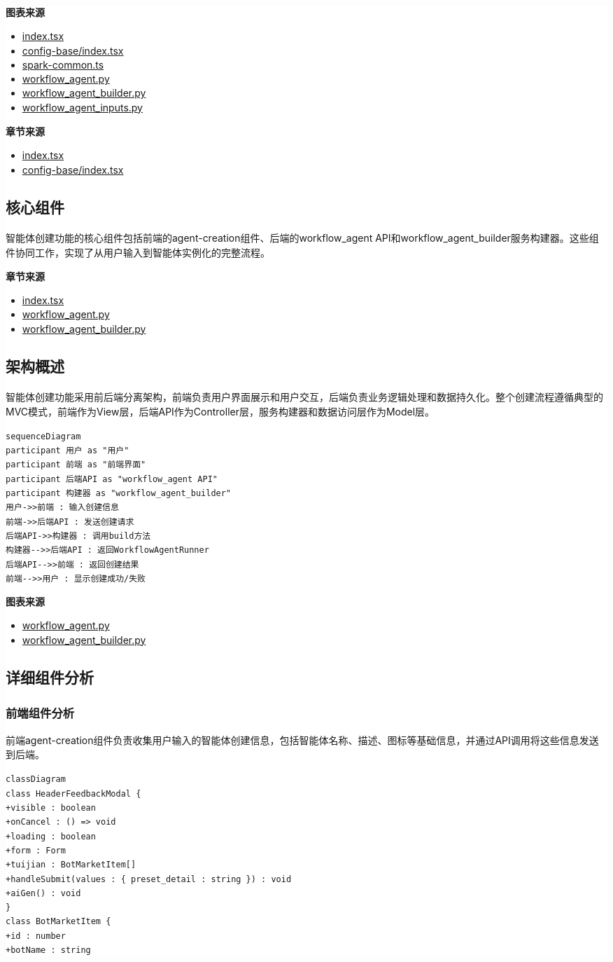 **图表来源**  
- [index.tsx](file://console/frontend/src/components/agent-creation/index.tsx)
- [config-base/index.tsx](file://console/frontend/src/components/config-page-component/config-base/index.tsx)
- [spark-common.ts](file://console/frontend/src/services/spark-common.ts)
- [workflow_agent.py](file://core/agent/api/v1/workflow_agent.py)
- [workflow_agent_builder.py](file://core/agent/service/builder/workflow_agent_builder.py)
- [workflow_agent_inputs.py](file://core/agent/api/schemas/workflow_agent_inputs.py)

**章节来源**
- [index.tsx](file://console/frontend/src/components/agent-creation/index.tsx#L0-L218)
- [config-base/index.tsx](file://console/frontend/src/components/config-page-component/config-base/index.tsx#L0-L799)

## 核心组件
智能体创建功能的核心组件包括前端的agent-creation组件、后端的workflow_agent API和workflow_agent_builder服务构建器。这些组件协同工作，实现了从用户输入到智能体实例化的完整流程。

**章节来源**
- [index.tsx](file://console/frontend/src/components/agent-creation/index.tsx#L0-L218)
- [workflow_agent.py](file://core/agent/api/v1/workflow_agent.py#L0-L105)
- [workflow_agent_builder.py](file://core/agent/service/builder/workflow_agent_builder.py#L0-L230)

## 架构概述
智能体创建功能采用前后端分离架构，前端负责用户界面展示和用户交互，后端负责业务逻辑处理和数据持久化。整个创建流程遵循典型的MVC模式，前端作为View层，后端API作为Controller层，服务构建器和数据访问层作为Model层。

```mermaid
sequenceDiagram
participant 用户 as "用户"
participant 前端 as "前端界面"
participant 后端API as "workflow_agent API"
participant 构建器 as "workflow_agent_builder"
用户->>前端 : 输入创建信息
前端->>后端API : 发送创建请求
后端API->>构建器 : 调用build方法
构建器-->>后端API : 返回WorkflowAgentRunner
后端API-->>前端 : 返回创建结果
前端-->>用户 : 显示创建成功/失败
```

**图表来源**  
- [workflow_agent.py](file://core/agent/api/v1/workflow_agent.py#L0-L105)
- [workflow_agent_builder.py](file://core/agent/service/builder/workflow_agent_builder.py#L0-L230)

## 详细组件分析

### 前端组件分析
前端agent-creation组件负责收集用户输入的智能体创建信息，包括智能体名称、描述、图标等基础信息，并通过API调用将这些信息发送到后端。

```mermaid
classDiagram
class HeaderFeedbackModal {
+visible : boolean
+onCancel : () => void
+loading : boolean
+form : Form
+tuijian : BotMarketItem[]
+handleSubmit(values : { preset_detail : string }) : void
+aiGen() : void
}
class BotMarketItem {
+id : number
+botName : string
```